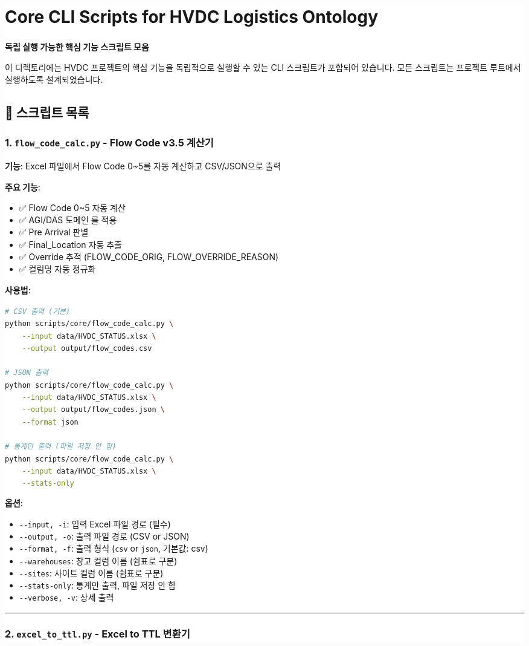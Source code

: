 # Core CLI Scripts for HVDC Logistics Ontology

**독립 실행 가능한 핵심 기능 스크립트 모음**

이 디렉토리에는 HVDC 프로젝트의 핵심 기능을 독립적으로 실행할 수 있는 CLI 스크립트가 포함되어 있습니다. 모든 스크립트는 프로젝트 루트에서 실행하도록 설계되었습니다.

## 📁 스크립트 목록

### 1. `flow_code_calc.py` - Flow Code v3.5 계산기

**기능**: Excel 파일에서 Flow Code 0~5를 자동 계산하고 CSV/JSON으로 출력

**주요 기능**:
- ✅ Flow Code 0~5 자동 계산
- ✅ AGI/DAS 도메인 룰 적용
- ✅ Pre Arrival 판별
- ✅ Final_Location 자동 추출
- ✅ Override 추적 (FLOW_CODE_ORIG, FLOW_OVERRIDE_REASON)
- ✅ 컬럼명 자동 정규화

**사용법**:
```bash
# CSV 출력 (기본)
python scripts/core/flow_code_calc.py \
    --input data/HVDC_STATUS.xlsx \
    --output output/flow_codes.csv

# JSON 출력
python scripts/core/flow_code_calc.py \
    --input data/HVDC_STATUS.xlsx \
    --output output/flow_codes.json \
    --format json

# 통계만 출력 (파일 저장 안 함)
python scripts/core/flow_code_calc.py \
    --input data/HVDC_STATUS.xlsx \
    --stats-only
```

**옵션**:
- `--input, -i`: 입력 Excel 파일 경로 (필수)
- `--output, -o`: 출력 파일 경로 (CSV or JSON)
- `--format, -f`: 출력 형식 (`csv` or `json`, 기본값: csv)
- `--warehouses`: 창고 컬럼 이름 (쉼표로 구분)
- `--sites`: 사이트 컬럼 이름 (쉼표로 구분)
- `--stats-only`: 통계만 출력, 파일 저장 안 함
- `--verbose, -v`: 상세 출력

---

### 2. `excel_to_ttl.py` - Excel to TTL 변환기
